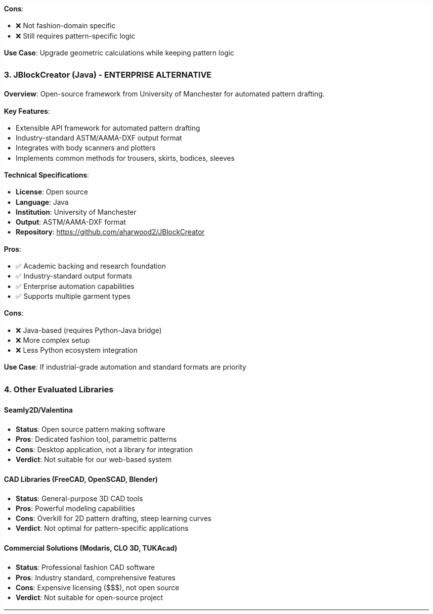 **Cons**:
- ❌ Not fashion-domain specific
- ❌ Still requires pattern-specific logic

**Use Case**: Upgrade geometric calculations while keeping pattern logic

### 3. JBlockCreator (Java) - **ENTERPRISE ALTERNATIVE**

**Overview**: Open-source framework from University of Manchester for automated pattern drafting.

**Key Features**:
- Extensible API framework for automated pattern drafting
- Industry-standard ASTM/AAMA-DXF output format
- Integrates with body scanners and plotters
- Implements common methods for trousers, skirts, bodices, sleeves

**Technical Specifications**:
- **License**: Open source
- **Language**: Java
- **Institution**: University of Manchester
- **Output**: ASTM/AAMA-DXF format
- **Repository**: https://github.com/aharwood2/JBlockCreator

**Pros**:
- ✅ Academic backing and research foundation
- ✅ Industry-standard output formats
- ✅ Enterprise automation capabilities
- ✅ Supports multiple garment types

**Cons**:
- ❌ Java-based (requires Python-Java bridge)
- ❌ More complex setup
- ❌ Less Python ecosystem integration

**Use Case**: If industrial-grade automation and standard formats are priority

### 4. Other Evaluated Libraries

#### Seamly2D/Valentina
- **Status**: Open source pattern making software
- **Pros**: Dedicated fashion tool, parametric patterns
- **Cons**: Desktop application, not a library for integration
- **Verdict**: Not suitable for our web-based system

#### CAD Libraries (FreeCAD, OpenSCAD, Blender)
- **Status**: General-purpose 3D CAD tools
- **Pros**: Powerful modeling capabilities
- **Cons**: Overkill for 2D pattern drafting, steep learning curves
- **Verdict**: Not optimal for pattern-specific applications

#### Commercial Solutions (Modaris, CLO 3D, TUKAcad)
- **Status**: Professional fashion CAD software
- **Pros**: Industry standard, comprehensive features
- **Cons**: Expensive licensing ($$$), not open source
- **Verdict**: Not suitable for open-source project

---